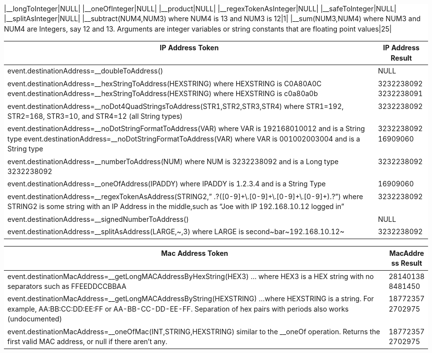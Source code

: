 |__longToInteger|NULL|
|__oneOfInteger|NULL|
|__product|NULL|
|__regexTokenAsInteger|NULL|
|__safeToInteger|NULL|
|__splitAsInteger|NULL|
|__subtract(NUM4,NUM3) where NUM4 is 13 and NUM3 is 12|1|
|__sum(NUM3,NUM4) where NUM3 and NUM4 are Integers, say 12 and 13. Arguments are integer variables or string constants that are floating point values|25|

|IP Address Token|IP Address Result|
|---|---|
|event.destinationAddress=__doubleToAddress()|NULL|
|event.destinationAddress=__hexStringToAddress(HEXSTRING) where HEXSTRING is C0A80A0C event.destinationAddress=__hexStringToAddress(HEXSTRING) where HEXSTRING is c0a80a0b|3232238092 3232238091|
|event.destinationAddress=__noDot4QuadStringsToAddress(STR1,STR2,STR3,STR4) where STR1=192, STR2=168, STR3=10, and STR4=12 (all String types)|3232238092|
|event.destinationAddress=__noDotStringFormatToAddress(VAR) where VAR is 192168010012 and is a String type event.destinationAddress=__noDotStringFormatToAddress(VAR) where VAR is 001002003004 and is a String type|3232238092 16909060|
|event.destinationAddress=__numberToAddress(NUM) where NUM is 3232238092 and is a Long type 3232238092|3232238092|
|event.destinationAddress=__oneOfAddress(IPADDY) where IPADDY is 1.2.3.4 and is a String Type|16909060|
|event.destinationAddress=__regexTokenAsAddress(STRING2,” .?([0-9]+\\.[0-9]+\\.[0-9]+\\.[0-9]+).?”) where STRING2 is some string with an IP Address in the middle,such as “Joe with IP 192.168.10.12 logged in”|3232238092|
|event.destinationAddress=__signedNumberToAddress()|NULL|
|event.destinationAddress=__splitAsAddress(LARGE,\~,3) where LARGE is second~bar~192.168.10.12~|3232238092|

|Mac Address Token|MacAddress Result|
|---|---|
|event.destinationMacAddress=__getLongMACAddressByHexString(HEX3) … where HEX3 is a HEX string with no separators such as FFEEDDCCBBAA|281401388481450|
|event.destinationMacAddress=__getLongMACAddressByString(HEXSTRING) …where HEXSTRING is a string. For example, AA:BB:CC:DD:EE:FF or AA-BB-CC-DD-EE-FF. Separation of hex pairs with periods also works (undocumented)|187723572702975|
|event.destinationMacAddress=__oneOfMac(INT,STRING,HEXSTRING) similar to the __oneOf operation. Returns the first valid MAC address, or null if there aren’t any.|187723572702975|

